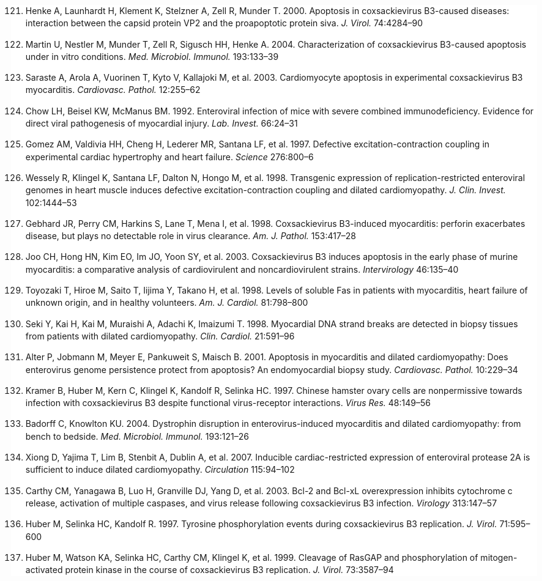 121. Henke A, Launhardt H, Klement K, Stelzner A, Zell R, Munder T. 2000. Apoptosis in coxsackievirus B3-caused diseases: interaction between the capsid protein VP2 and the proapoptotic protein siva. *J. Virol.* 74:4284–90

122. Martin U, Nestler M, Munder T, Zell R, Sigusch HH, Henke A. 2004. Characterization of coxsackievirus B3-caused apoptosis under in vitro conditions. *Med. Microbiol. Immunol.* 193:133–39

123. Saraste A, Arola A, Vuorinen T, Kyto V, Kallajoki M, et al. 2003. Cardiomyocyte apoptosis in experimental coxsackievirus B3 myocarditis. *Cardiovasc. Pathol.* 12:255–62

124. Chow LH, Beisel KW, McManus BM. 1992. Enteroviral infection of mice with severe combined immunodeficiency. Evidence for direct viral pathogenesis of myocardial injury. *Lab. Invest.* 66:24–31

125. Gomez AM, Valdivia HH, Cheng H, Lederer MR, Santana LF, et al. 1997. Defective excitation-contraction coupling in experimental cardiac hypertrophy and heart failure. *Science* 276:800–6

126. Wessely R, Klingel K, Santana LF, Dalton N, Hongo M, et al. 1998. Transgenic expression of replication-restricted enteroviral genomes in heart muscle induces defective excitation-contraction coupling and dilated cardiomyopathy. *J. Clin. Invest.* 102:1444–53

127. Gebhard JR, Perry CM, Harkins S, Lane T, Mena I, et al. 1998. Coxsackievirus B3-induced myocarditis: perforin exacerbates disease, but plays no detectable role in virus clearance. *Am. J. Pathol.* 153:417–28

128. Joo CH, Hong HN, Kim EO, Im JO, Yoon SY, et al. 2003. Coxsackievirus B3 induces apoptosis in the early phase of murine myocarditis: a comparative analysis of cardiovirulent and noncardiovirulent strains. *Intervirology* 46:135–40

129. Toyozaki T, Hiroe M, Saito T, Iijima Y, Takano H, et al. 1998. Levels of soluble Fas in patients with myocarditis, heart failure of unknown origin, and in healthy volunteers. *Am. J. Cardiol.* 81:798–800

130. Seki Y, Kai H, Kai M, Muraishi A, Adachi K, Imaizumi T. 1998. Myocardial DNA strand breaks are detected in biopsy tissues from patients with dilated cardiomyopathy. *Clin. Cardiol.* 21:591–96

131. Alter P, Jobmann M, Meyer E, Pankuweit S, Maisch B. 2001. Apoptosis in myocarditis and dilated cardiomyopathy: Does enterovirus genome persistence protect from apoptosis? An endomyocardial biopsy study. *Cardiovasc. Pathol.* 10:229–34

132. Kramer B, Huber M, Kern C, Klingel K, Kandolf R, Selinka HC. 1997. Chinese hamster ovary cells are nonpermissive towards infection with coxsackievirus B3 despite functional virus-receptor interactions. *Virus Res.* 48:149–56

133. Badorff C, Knowlton KU. 2004. Dystrophin disruption in enterovirus-induced myocarditis and dilated cardiomyopathy: from bench to bedside. *Med. Microbiol. Immunol.* 193:121–26

134. Xiong D, Yajima T, Lim B, Stenbit A, Dublin A, et al. 2007. Inducible cardiac-restricted expression of enteroviral protease 2A is sufficient to induce dilated cardiomyopathy. *Circulation* 115:94–102

135. Carthy CM, Yanagawa B, Luo H, Granville DJ, Yang D, et al. 2003. Bcl-2 and Bcl-xL overexpression inhibits cytochrome c release, activation of multiple caspases, and virus release following coxsackievirus B3 infection. *Virology* 313:147–57

136. Huber M, Selinka HC, Kandolf R. 1997. Tyrosine phosphorylation events during coxsackievirus B3 replication. *J. Virol.* 71:595–600

137. Huber M, Watson KA, Selinka HC, Carthy CM, Klingel K, et al. 1999. Cleavage of RasGAP and phosphorylation of mitogen-activated protein kinase in the course of coxsackievirus B3 replication. *J. Virol.* 73:3587–94
